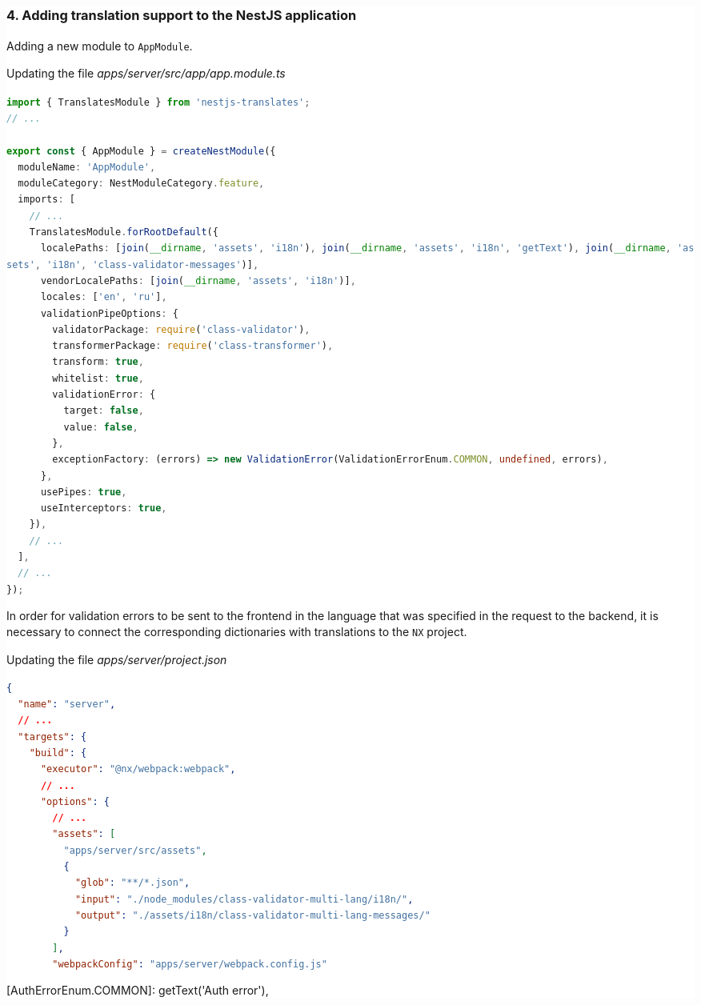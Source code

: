 ### 4. Adding translation support to the NestJS application

Adding a new module to `AppModule`.

Updating the file _apps/server/src/app/app.module.ts_

```typescript
import { TranslatesModule } from 'nestjs-translates';
// ...

export const { AppModule } = createNestModule({
  moduleName: 'AppModule',
  moduleCategory: NestModuleCategory.feature,
  imports: [
    // ...
    TranslatesModule.forRootDefault({
      localePaths: [join(__dirname, 'assets', 'i18n'), join(__dirname, 'assets', 'i18n', 'getText'), join(__dirname, 'assets', 'i18n', 'class-validator-messages')],
      vendorLocalePaths: [join(__dirname, 'assets', 'i18n')],
      locales: ['en', 'ru'],
      validationPipeOptions: {
        validatorPackage: require('class-validator'),
        transformerPackage: require('class-transformer'),
        transform: true,
        whitelist: true,
        validationError: {
          target: false,
          value: false,
        },
        exceptionFactory: (errors) => new ValidationError(ValidationErrorEnum.COMMON, undefined, errors),
      },
      usePipes: true,
      useInterceptors: true,
    }),
    // ...
  ],
  // ...
});
```

In order for validation errors to be sent to the frontend in the language that was specified in the request to the backend, it is necessary to connect the corresponding dictionaries with translations to the `NX` project.

Updating the file _apps/server/project.json_

```json
{
  "name": "server",
  // ...
  "targets": {
    "build": {
      "executor": "@nx/webpack:webpack",
      // ...
      "options": {
        // ...
        "assets": [
          "apps/server/src/assets",
          {
            "glob": "**/*.json",
            "input": "./node_modules/class-validator-multi-lang/i18n/",
            "output": "./assets/i18n/class-validator-multi-lang-messages/"
          }
        ],
        "webpackConfig": "apps/server/webpack.config.js"
```

  [AuthErrorEnum.COMMON]: getText('Auth error'),